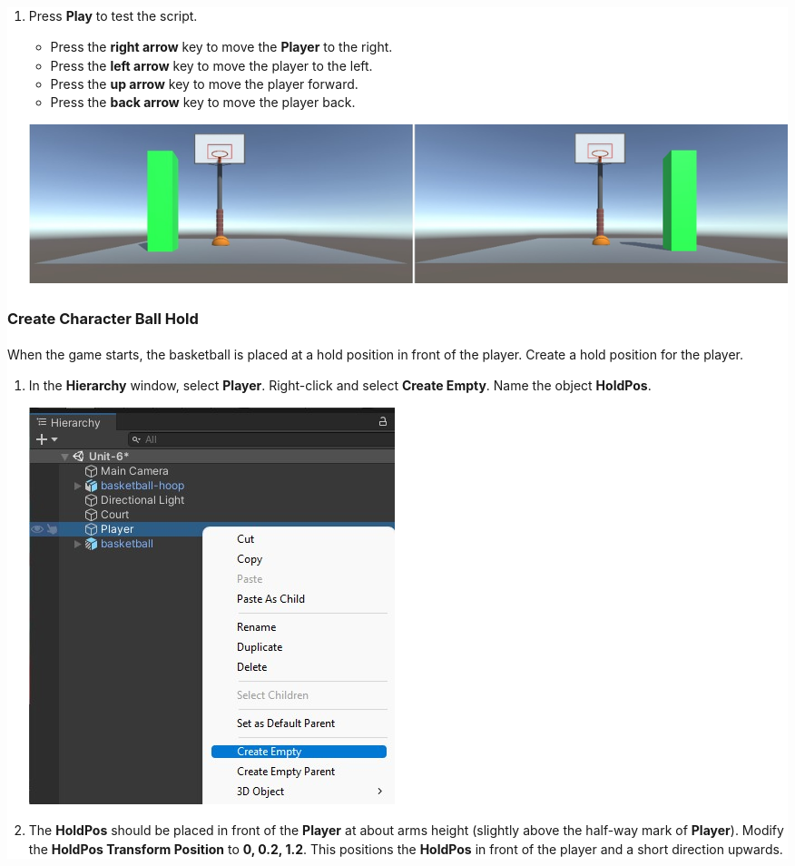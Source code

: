 1. Press **Play** to test the script.

    - Press the **right arrow** key to move the **Player** to the right.
    - Press the **left arrow** key to move the player to the left.
    - Press the **up arrow** key to move the player forward.
    - Press the **back arrow** key to move the player back.

    ![Screenshot of play mode.](../images/player-move-1.jpg)

### Create Character Ball Hold

When the game starts, the basketball is placed at a hold position in front of the player. Create a hold position for the player.

1. In the **Hierarchy** window, select **Player**. Right-click and select **Create Empty**. Name the object **HoldPos**.

    ![Screenshot of creating an empty game object.](../images/create-holdpos.jpg)

1. The **HoldPos** should be placed in front of the **Player** at about arms height (slightly above the half-way mark of **Player**). Modify the **HoldPos Transform Position** to **0, 0.2, 1.2**. This positions the **HoldPos** in front of the player and a short direction upwards.
